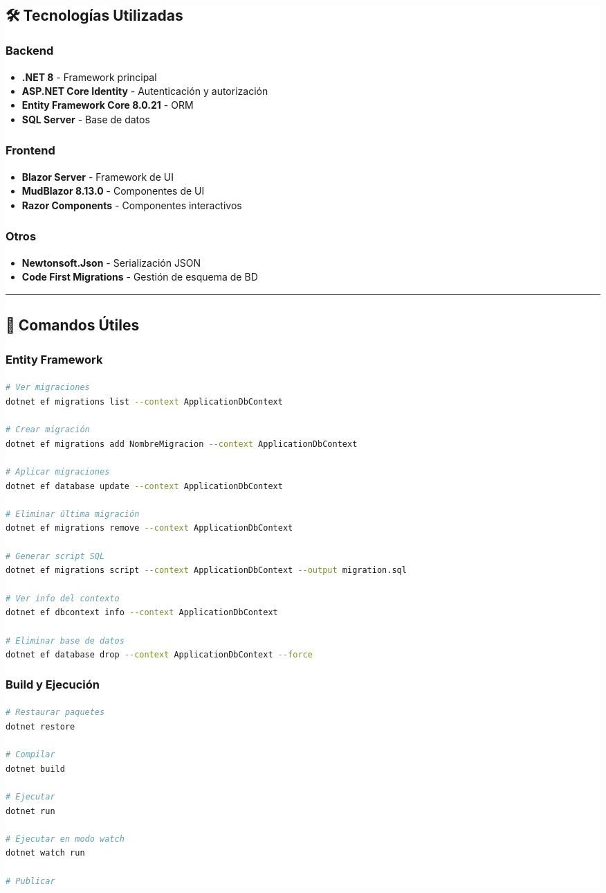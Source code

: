
## 🛠️ Tecnologías Utilizadas

### Backend
- **.NET 8** - Framework principal
- **ASP.NET Core Identity** - Autenticación y autorización
- **Entity Framework Core 8.0.21** - ORM
- **SQL Server** - Base de datos

### Frontend
- **Blazor Server** - Framework de UI
- **MudBlazor 8.13.0** - Componentes de UI
- **Razor Components** - Componentes interactivos

### Otros
- **Newtonsoft.Json** - Serialización JSON
- **Code First Migrations** - Gestión de esquema de BD

---

## 📝 Comandos Útiles

### Entity Framework

```bash
# Ver migraciones
dotnet ef migrations list --context ApplicationDbContext

# Crear migración
dotnet ef migrations add NombreMigracion --context ApplicationDbContext

# Aplicar migraciones
dotnet ef database update --context ApplicationDbContext

# Eliminar última migración
dotnet ef migrations remove --context ApplicationDbContext

# Generar script SQL
dotnet ef migrations script --context ApplicationDbContext --output migration.sql

# Ver info del contexto
dotnet ef dbcontext info --context ApplicationDbContext

# Eliminar base de datos
dotnet ef database drop --context ApplicationDbContext --force
```

### Build y Ejecución

```bash
# Restaurar paquetes
dotnet restore

# Compilar
dotnet build

# Ejecutar
dotnet run

# Ejecutar en modo watch
dotnet watch run

# Publicar
```